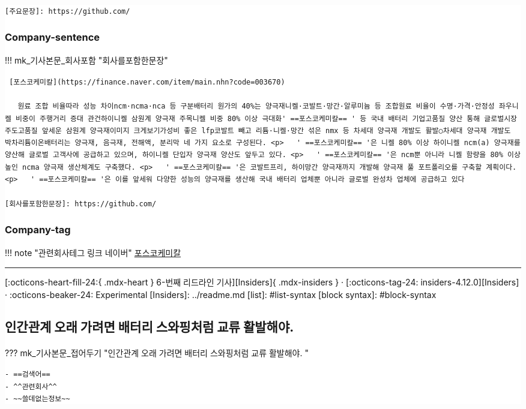       
    [주요문장]: https://github.com/
            
### Company-sentence
!!! mk_기사본문_회사포함 "회사를포함한문장"
    
    
     [포스코케미칼](https://finance.naver.com/item/main.nhn?code=003670)   
    
       원료 조합 비율따라 성능 차이ncm·ncma·nca 등 구분배터리 원가의 40%는 양극재니켈·코발트·망간·알루미늄 등 조합원료 비율이 수명·가격·안정성 좌우니켈 비중이 주행거리 증대 관건하이니켈 삼원계 양극재 주목니켈 비중 80% 이상 극대화' ==포스코케미칼== ' 등 국내 배터리 기업고품질 양산 통해 글로벌시장 주도고품질 앞세운 삼원계 양극재이미지 크게보기가성비 좋은 lfp코발트 빼고 리튬·니켈·망간 섞은 nmx 등 차세대 양극재 개발도 활발○차세대 양극재 개발도 박차리튬이온배터리는 양극재, 음극재, 전해액, 분리막 네 가지 요소로 구성된다. <p>   ' ==포스코케미칼== '은 니켈 80% 이상 하이니켈 ncm(a) 양극재를 양산해 글로벌 고객사에 공급하고 있으며, 하이니켈 단입자 양극재 양산도 앞두고 있다. <p>   ' ==포스코케미칼== '은 ncm뿐 아니라 니켈 함량을 80% 이상 높인 ncma 양극재 생산체계도 구축했다. <p>   ' ==포스코케미칼== '은 코발트프리, 하이망간 양극재까지 개발해 양극재 풀 포트폴리오를 구축할 계획이다. <p>   ' ==포스코케미칼== '은 이를 앞세워 다양한 성능의 양극재를 생산해 국내 배터리 업체뿐 아니라 글로벌 완성차 업체에 공급하고 있다
      
    [회사를포함한문장]: https://github.com/

               
### Company-tag
!!! note "관련회사테그 링크 네이버"
     [포스코케미칼](https://www.tradingview.com/chart/ErbSDXA1/?symbol=KRX%3A003670)    
        

---
[:octicons-heart-fill-24:{ .mdx-heart } 6-번째 리드라인 기사][Insiders]{ .mdx-insiders } ·
[:octicons-tag-24: insiders-4.12.0][Insiders] ·
:octicons-beaker-24: Experimental
[Insiders]: ../readme.md
[list]: #list-syntax
[block syntax]: #block-syntax
            
## 인간관계 오래 가려면 배터리 스와핑처럼 교류 활발해야. 
??? mk_기사본문_접어두기 "인간관계 오래 가려면 배터리 스와핑처럼 교류 활발해야. "
    
    - ==검색어==  
    - ^^관련회사^^  
    - ~~쓸데없는정보~~  
    
    